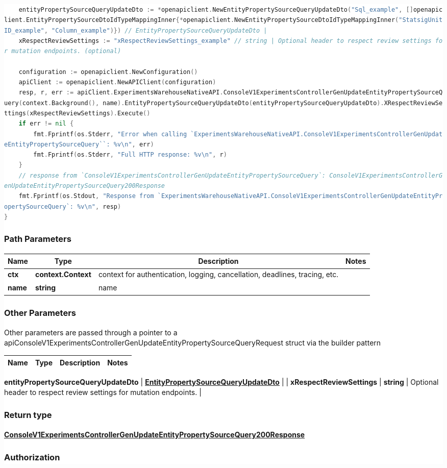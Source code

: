 ```go
	entityPropertySourceQueryUpdateDto := *openapiclient.NewEntityPropertySourceQueryUpdateDto("Sql_example", []openapiclient.EntityPropertySourceDtoIdTypeMappingInner{*openapiclient.NewEntityPropertySourceDtoIdTypeMappingInner("StatsigUnitID_example", "Column_example")}) // EntityPropertySourceQueryUpdateDto | 
	xRespectReviewSettings := "xRespectReviewSettings_example" // string | Optional header to respect review settings for mutation endpoints. (optional)

	configuration := openapiclient.NewConfiguration()
	apiClient := openapiclient.NewAPIClient(configuration)
	resp, r, err := apiClient.ExperimentsWarehouseNativeAPI.ConsoleV1ExperimentsControllerGenUpdateEntityPropertySourceQuery(context.Background(), name).EntityPropertySourceQueryUpdateDto(entityPropertySourceQueryUpdateDto).XRespectReviewSettings(xRespectReviewSettings).Execute()
	if err != nil {
		fmt.Fprintf(os.Stderr, "Error when calling `ExperimentsWarehouseNativeAPI.ConsoleV1ExperimentsControllerGenUpdateEntityPropertySourceQuery``: %v\n", err)
		fmt.Fprintf(os.Stderr, "Full HTTP response: %v\n", r)
	}
	// response from `ConsoleV1ExperimentsControllerGenUpdateEntityPropertySourceQuery`: ConsoleV1ExperimentsControllerGenUpdateEntityPropertySourceQuery200Response
	fmt.Fprintf(os.Stdout, "Response from `ExperimentsWarehouseNativeAPI.ConsoleV1ExperimentsControllerGenUpdateEntityPropertySourceQuery`: %v\n", resp)
}
```

### Path Parameters


Name | Type | Description  | Notes
------------- | ------------- | ------------- | -------------
**ctx** | **context.Context** | context for authentication, logging, cancellation, deadlines, tracing, etc.
**name** | **string** | name | 

### Other Parameters

Other parameters are passed through a pointer to a apiConsoleV1ExperimentsControllerGenUpdateEntityPropertySourceQueryRequest struct via the builder pattern


Name | Type | Description  | Notes
------------- | ------------- | ------------- | -------------

 **entityPropertySourceQueryUpdateDto** | [**EntityPropertySourceQueryUpdateDto**](EntityPropertySourceQueryUpdateDto.md) |  | 
 **xRespectReviewSettings** | **string** | Optional header to respect review settings for mutation endpoints. | 

### Return type

[**ConsoleV1ExperimentsControllerGenUpdateEntityPropertySourceQuery200Response**](ConsoleV1ExperimentsControllerGenUpdateEntityPropertySourceQuery200Response.md)

### Authorization
